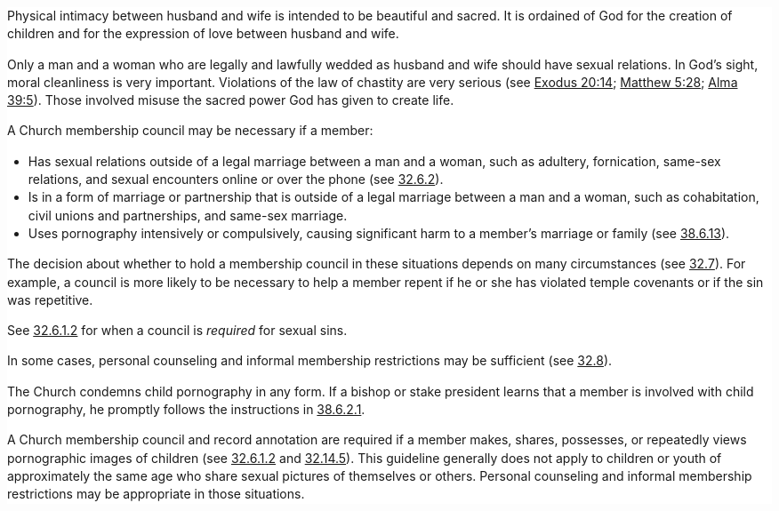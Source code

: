 Physical intimacy between husband and wife is intended to be beautiful and sacred. It is ordained of God for the creation of children and for the expression of love between husband and wife.

Only a man and a woman who are legally and lawfully wedded as husband and wife should have sexual relations. In God’s sight, moral cleanliness is very important. Violations of the law of chastity are very serious (see [Exodus 20:14](/study/scriptures/ot/ex/20?lang=eng&id=p14#p14 "/study/scriptures/ot/ex/20?lang=eng&id=p14#p14"); [Matthew 5:28](/study/scriptures/nt/matt/5?lang=eng&id=p28#p28 "/study/scriptures/nt/matt/5?lang=eng&id=p28#p28"); [Alma 39:5](/study/scriptures/bofm/alma/39?lang=eng&id=p5#p5 "/study/scriptures/bofm/alma/39?lang=eng&id=p5#p5")). Those involved misuse the sacred power God has given to create life.

A Church membership council may be necessary if a member:

- Has sexual relations outside of a legal marriage between a man and a woman, such as adultery, fornication, same-sex relations, and sexual encounters online or over the phone (see [32.6.2](/study/manual/general-handbook/32-repentance-and-membership-councils?lang=eng&id=title_number24-figure4_p36#title_number24 "/study/manual/general-handbook/32-repentance-and-membership-councils?lang=eng&id=title_number24-figure4_p36#title_number24")).
- Is in a form of marriage or partnership that is outside of a legal marriage between a man and a woman, such as cohabitation, civil unions and partnerships, and same-sex marriage.
- Uses pornography intensively or compulsively, causing significant harm to a member’s marriage or family (see [38.6.13](/study/manual/general-handbook/38-church-policies-and-guidelines?lang=eng&id=title_number108-p363#title_number108 "/study/manual/general-handbook/38-church-policies-and-guidelines?lang=eng&id=title_number108-p363#title_number108")).

The decision about whether to hold a membership council in these situations depends on many circumstances (see [32.7](/study/manual/general-handbook/32-repentance-and-membership-councils?lang=eng&id=title_number39-p491#title_number39 "/study/manual/general-handbook/32-repentance-and-membership-councils?lang=eng&id=title_number39-p491#title_number39")). For example, a council is more likely to be necessary to help a member repent if he or she has violated temple covenants or if the sin was repetitive.

See [32.6.1.2](/study/manual/general-handbook/32-repentance-and-membership-councils?lang=eng&id=title_number20-p102#title_number20 "/study/manual/general-handbook/32-repentance-and-membership-councils?lang=eng&id=title_number20-p102#title_number20") for when a council is *required* for sexual sins.

In some cases, personal counseling and informal membership restrictions may be sufficient (see [32.8](/study/manual/general-handbook/32-repentance-and-membership-councils?lang=eng&id=title_number50-p207#title_number50 "/study/manual/general-handbook/32-repentance-and-membership-councils?lang=eng&id=title_number50-p207#title_number50")).

The Church condemns child pornography in any form. If a bishop or stake president learns that a member is involved with child pornography, he promptly follows the instructions in [38.6.2.1](/study/manual/general-handbook/38-church-policies-and-guidelines?lang=eng&id=title_number93-p293#title_number93 "/study/manual/general-handbook/38-church-policies-and-guidelines?lang=eng&id=title_number93-p293#title_number93").

A Church membership council and record annotation are required if a member makes, shares, possesses, or repeatedly views pornographic images of children (see [32.6.1.2](/study/manual/general-handbook/32-repentance-and-membership-councils?lang=eng&id=title_number20-p102#title_number20 "/study/manual/general-handbook/32-repentance-and-membership-councils?lang=eng&id=title_number20-p102#title_number20") and [32.14.5](/study/manual/general-handbook/32-repentance-and-membership-councils?lang=eng&id=title_number84-p372#title_number84 "/study/manual/general-handbook/32-repentance-and-membership-councils?lang=eng&id=title_number84-p372#title_number84")). This guideline generally does not apply to children or youth of approximately the same age who share sexual pictures of themselves or others. Personal counseling and informal membership restrictions may be appropriate in those situations.

